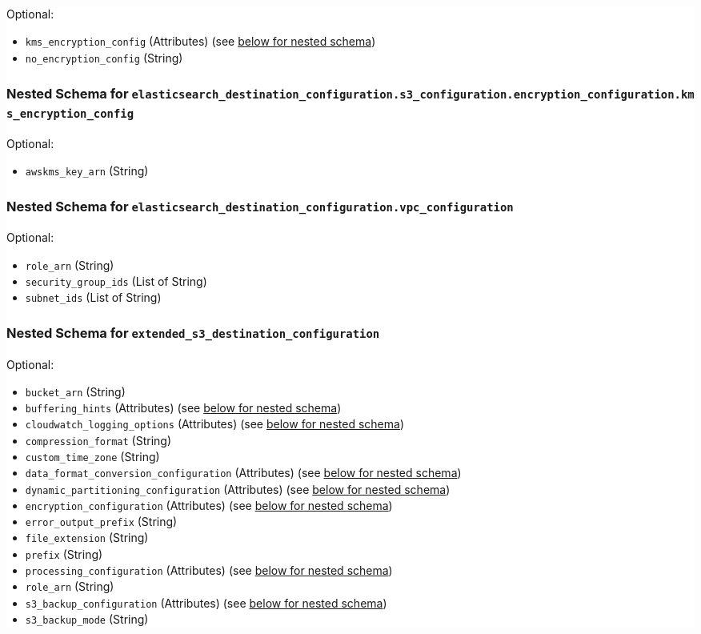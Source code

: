 Optional:

- `kms_encryption_config` (Attributes) (see [below for nested schema](#nestedatt--elasticsearch_destination_configuration--s3_configuration--encryption_configuration--kms_encryption_config))
- `no_encryption_config` (String)

<a id="nestedatt--elasticsearch_destination_configuration--s3_configuration--encryption_configuration--kms_encryption_config"></a>
### Nested Schema for `elasticsearch_destination_configuration.s3_configuration.encryption_configuration.kms_encryption_config`

Optional:

- `awskms_key_arn` (String)




<a id="nestedatt--elasticsearch_destination_configuration--vpc_configuration"></a>
### Nested Schema for `elasticsearch_destination_configuration.vpc_configuration`

Optional:

- `role_arn` (String)
- `security_group_ids` (List of String)
- `subnet_ids` (List of String)



<a id="nestedatt--extended_s3_destination_configuration"></a>
### Nested Schema for `extended_s3_destination_configuration`

Optional:

- `bucket_arn` (String)
- `buffering_hints` (Attributes) (see [below for nested schema](#nestedatt--extended_s3_destination_configuration--buffering_hints))
- `cloudwatch_logging_options` (Attributes) (see [below for nested schema](#nestedatt--extended_s3_destination_configuration--cloudwatch_logging_options))
- `compression_format` (String)
- `custom_time_zone` (String)
- `data_format_conversion_configuration` (Attributes) (see [below for nested schema](#nestedatt--extended_s3_destination_configuration--data_format_conversion_configuration))
- `dynamic_partitioning_configuration` (Attributes) (see [below for nested schema](#nestedatt--extended_s3_destination_configuration--dynamic_partitioning_configuration))
- `encryption_configuration` (Attributes) (see [below for nested schema](#nestedatt--extended_s3_destination_configuration--encryption_configuration))
- `error_output_prefix` (String)
- `file_extension` (String)
- `prefix` (String)
- `processing_configuration` (Attributes) (see [below for nested schema](#nestedatt--extended_s3_destination_configuration--processing_configuration))
- `role_arn` (String)
- `s3_backup_configuration` (Attributes) (see [below for nested schema](#nestedatt--extended_s3_destination_configuration--s3_backup_configuration))
- `s3_backup_mode` (String)
